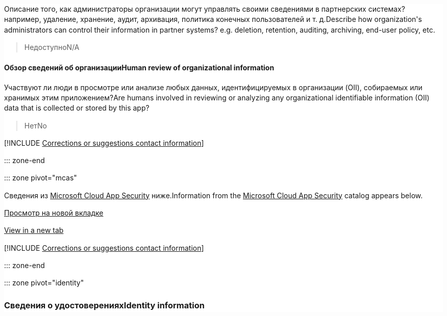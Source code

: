 <span data-ttu-id="9a52a-194">Описание того, как администраторы организации могут управлять своими сведениями в партнерских системах? например, удаление, хранение, аудит, архивация, политика конечных пользователей и т. д.</span><span class="sxs-lookup"><span data-stu-id="9a52a-194">Describe how organization's administrators can control their information in partner systems? e.g. deletion, retention, auditing, archiving, end-user policy, etc.</span></span>

><span data-ttu-id="9a52a-195">Недоступно</span><span class="sxs-lookup"><span data-stu-id="9a52a-195">N/A</span></span>

#### <a name="human-review-of-organizational-information"></a><span data-ttu-id="9a52a-196">Обзор сведений об организации</span><span class="sxs-lookup"><span data-stu-id="9a52a-196">Human review of organizational information</span></span>

<span data-ttu-id="9a52a-197">Участвуют ли люди в просмотре или анализе любых данных, идентифицируемых в организации (OII), собираемых или хранимых этим приложением?</span><span class="sxs-lookup"><span data-stu-id="9a52a-197">Are humans involved in reviewing or analyzing any organizational identifiable information (OII) data that is collected or stored by this app?</span></span>

><span data-ttu-id="9a52a-198">Нет</span><span class="sxs-lookup"><span data-stu-id="9a52a-198">No</span></span>

[!INCLUDE [Corrections or suggestions contact information](../includes/corrections-or-suggestions.md)]

::: zone-end

::: zone pivot="mcas"

<span data-ttu-id="9a52a-199">Сведения из [Microsoft Cloud App Security](https://www.microsoft.com/enterprise-mobility-security/cloud-app-security) ниже.</span><span class="sxs-lookup"><span data-stu-id="9a52a-199">Information from the [Microsoft Cloud App Security](https://www.microsoft.com/enterprise-mobility-security/cloud-app-security) catalog appears below.</span></span>

<iframe height='1020' title='<span data-ttu-id="9a52a-200">Microsoft Cloud App Security Сведения</span><span class="sxs-lookup"><span data-stu-id="9a52a-200">Microsoft Cloud App Security Information</span></span>' src='https://appmcasinfoprod.azurewebsites.net/#/dashboard/36366' frameborder='no' style='width: 100%;'></iframe><span data-ttu-id="9a52a-201">

<a href="https://appmcasinfoprod.azurewebsites.net/#/dashboard/36366" target="_blank">Просмотр на новой вкладке</a></span><span class="sxs-lookup"><span data-stu-id="9a52a-201">

<a href="https://appmcasinfoprod.azurewebsites.net/#/dashboard/36366" target="_blank">View in a new tab</a></span></span>

[!INCLUDE [Corrections or suggestions contact information](../includes/corrections-or-suggestions.md)]

::: zone-end

::: zone pivot="identity"

### <a name="identity-information"></a><span data-ttu-id="9a52a-202">Сведения о удостоверениях</span><span class="sxs-lookup"><span data-stu-id="9a52a-202">Identity information</span></span>
